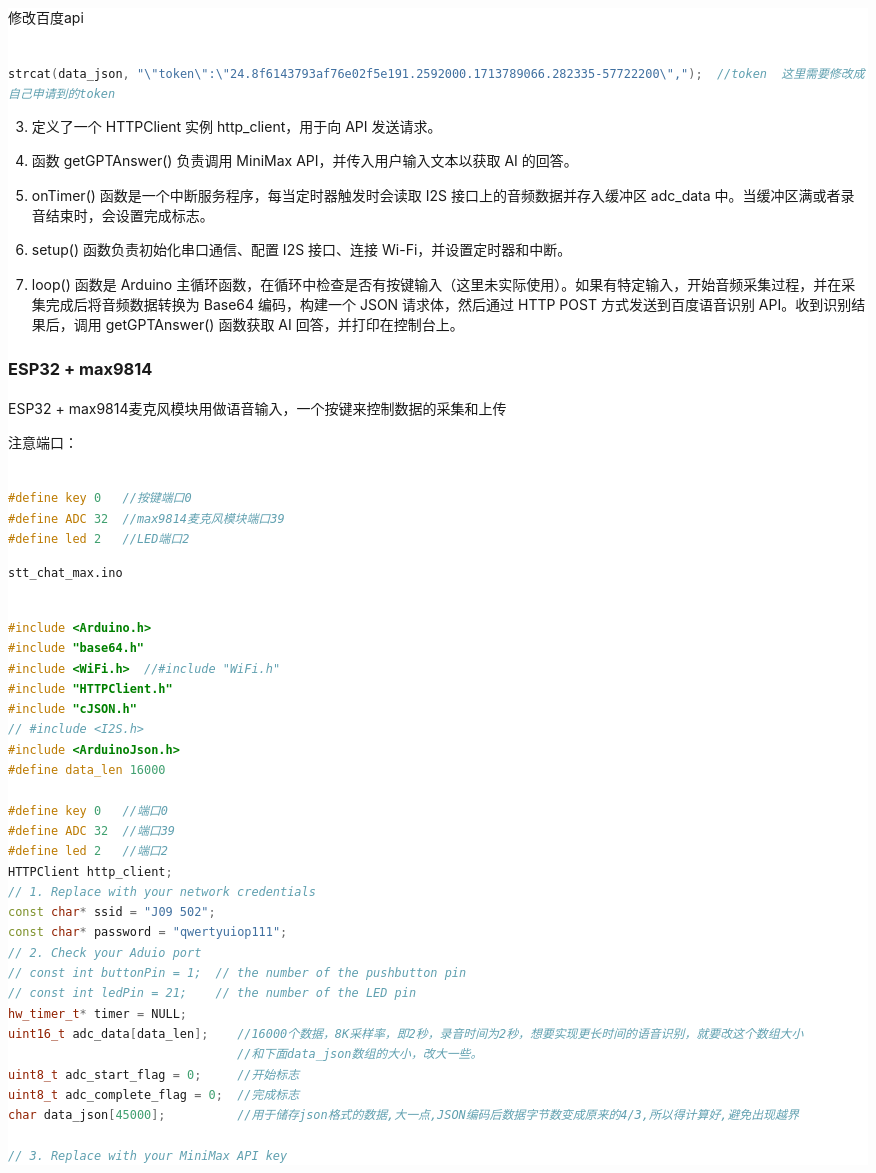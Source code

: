 修改百度api

```cpp

strcat(data_json, "\"token\":\"24.8f6143793af76e02f5e191.2592000.1713789066.282335-57722200\",");  //token	这里需要修改成自己申请到的token

```

3. 定义了一个 HTTPClient 实例 http_client，用于向 API 发送请求。

4. 函数 getGPTAnswer() 负责调用 MiniMax API，并传入用户输入文本以获取 AI 的回答。

5. onTimer() 函数是一个中断服务程序，每当定时器触发时会读取 I2S 接口上的音频数据并存入缓冲区 adc_data 中。当缓冲区满或者录音结束时，会设置完成标志。

6. setup() 函数负责初始化串口通信、配置 I2S 接口、连接 Wi-Fi，并设置定时器和中断。

7. loop() 函数是 Arduino 主循环函数，在循环中检查是否有按键输入（这里未实际使用）。如果有特定输入，开始音频采集过程，并在采集完成后将音频数据转换为 Base64 编码，构建一个 JSON 请求体，然后通过 HTTP POST 方式发送到百度语音识别 API。收到识别结果后，调用 getGPTAnswer() 函数获取 AI 回答，并打印在控制台上。


### ESP32 + max9814

ESP32 + max9814麦克风模块用做语音输入，一个按键来控制数据的采集和上传

注意端口：

```cpp

#define key 0   //按键端口0
#define ADC 32  //max9814麦克风模块端口39
#define led 2   //LED端口2

```

`stt_chat_max.ino`

```cpp

#include <Arduino.h>
#include "base64.h"
#include <WiFi.h>  //#include "WiFi.h"
#include "HTTPClient.h"
#include "cJSON.h"
// #include <I2S.h>
#include <ArduinoJson.h>
#define data_len 16000

#define key 0   //端口0
#define ADC 32  //端口39
#define led 2   //端口2
HTTPClient http_client;
// 1. Replace with your network credentials
const char* ssid = "J09 502";
const char* password = "qwertyuiop111";
// 2. Check your Aduio port
// const int buttonPin = 1;  // the number of the pushbutton pin
// const int ledPin = 21;    // the number of the LED pin
hw_timer_t* timer = NULL;
uint16_t adc_data[data_len];    //16000个数据，8K采样率，即2秒，录音时间为2秒，想要实现更长时间的语音识别，就要改这个数组大小
                                //和下面data_json数组的大小，改大一些。
uint8_t adc_start_flag = 0;     //开始标志
uint8_t adc_complete_flag = 0;  //完成标志
char data_json[45000];          //用于储存json格式的数据,大一点,JSON编码后数据字节数变成原来的4/3,所以得计算好,避免出现越界

// 3. Replace with your MiniMax API key
```